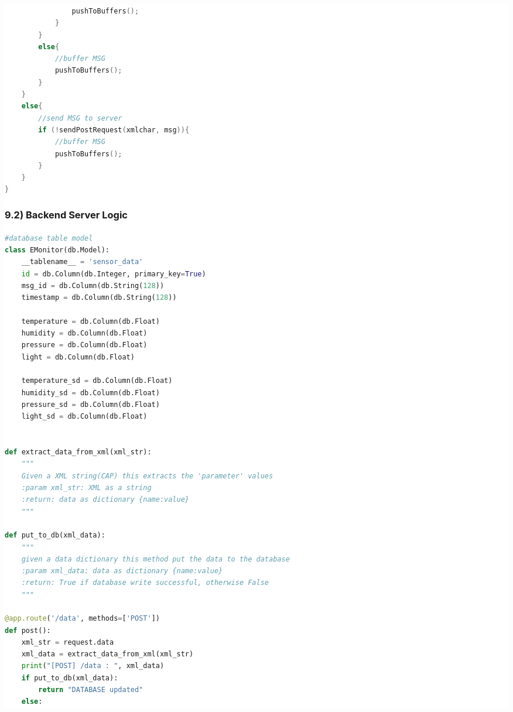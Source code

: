```cpp
                pushToBuffers();
            }
        }
        else{
            //buffer MSG
            pushToBuffers();
        }
    }
    else{
        //send MSG to server
        if (!sendPostRequest(xmlchar, msg)){
            //buffer MSG
            pushToBuffers();
        }
    }
}

```



### 9.2) Backend Server Logic

```python
#database table model
class EMonitor(db.Model):
    __tablename__ = 'sensor_data'
    id = db.Column(db.Integer, primary_key=True)
    msg_id = db.Column(db.String(128))
    timestamp = db.Column(db.String(128))

    temperature = db.Column(db.Float)
    humidity = db.Column(db.Float)
    pressure = db.Column(db.Float)
    light = db.Column(db.Float)

    temperature_sd = db.Column(db.Float)
    humidity_sd = db.Column(db.Float)
    pressure_sd = db.Column(db.Float)
    light_sd = db.Column(db.Float)
    
    
def extract_data_from_xml(xml_str):
    """
    Given a XML string(CAP) this extracts the 'parameter' values
    :param xml_str: XML as a string
    :return: data as dictionary {name:value}
    """
  
def put_to_db(xml_data):
    """
    given a data dictionary this method put the data to the database
    :param xml_data: data as dictionary {name:value}
    :return: True if database write successful, otherwise False
    """
    
@app.route('/data', methods=['POST'])
def post():
    xml_str = request.data
    xml_data = extract_data_from_xml(xml_str)
    print("[POST] /data : ", xml_data)
    if put_to_db(xml_data):
        return "DATABASE updated"
    else:
```